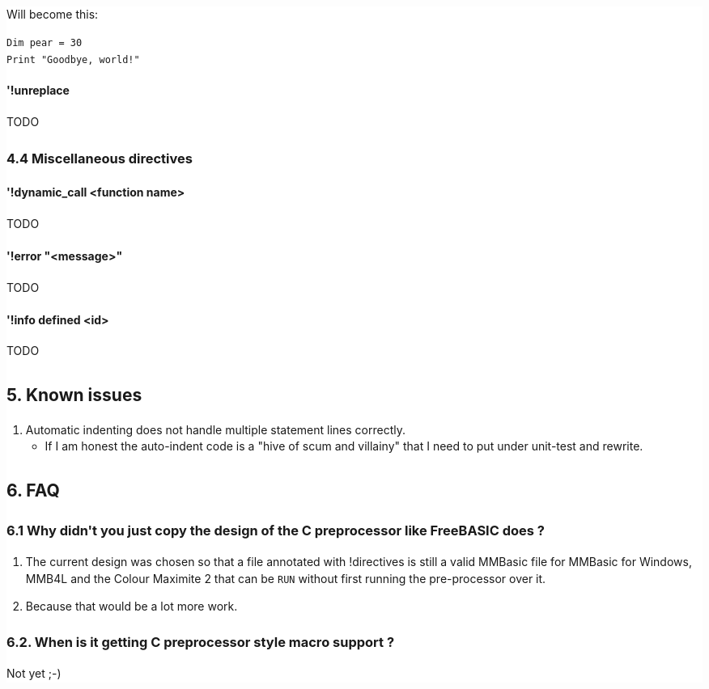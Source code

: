 Will become this:
```vba
Dim pear = 30
Print "Goodbye, world!"
```
#### '!unreplace

TODO

### 4.4 Miscellaneous directives

#### '!dynamic_call \<function name\>

TODO

#### '!error "\<message\>"

TODO

#### '!info defined \<id\>

TODO

## 5. Known issues

1. Automatic indenting does not handle multiple statement lines correctly.
    * If I am honest the auto-indent code is a "hive of scum and villainy" that I need to put under unit-test and rewrite.

## 6. FAQ

### 6.1 Why didn't you just copy the design of the C preprocessor like FreeBASIC does ?

 1. The current design was chosen so that a file annotated with !directives is still a valid MMBasic file for MMBasic for Windows, MMB4L and the Colour Maximite 2 that can be ```RUN``` without first running the pre-processor over it.

 2. Because that would be a lot more work.

### 6.2. When is it getting C preprocessor style macro support ?

Not yet ;-)
